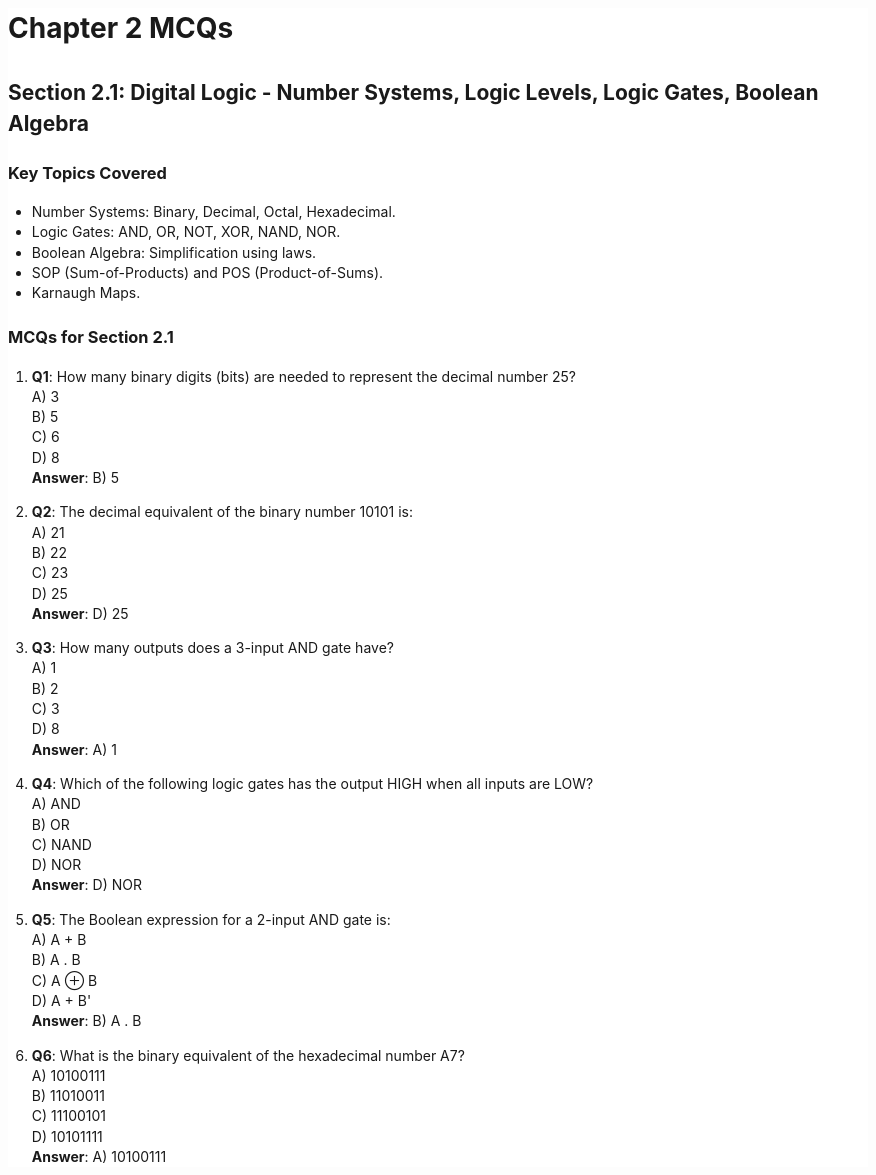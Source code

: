 # Chapter 2 MCQs

## **Section 2.1: Digital Logic - Number Systems, Logic Levels, Logic Gates, Boolean Algebra**

### **Key Topics Covered**

- Number Systems: Binary, Decimal, Octal, Hexadecimal.
- Logic Gates: AND, OR, NOT, XOR, NAND, NOR.
- Boolean Algebra: Simplification using laws.
- SOP (Sum-of-Products) and POS (Product-of-Sums).
- Karnaugh Maps.

### **MCQs for Section 2.1**

1. **Q1**: How many binary digits (bits) are needed to represent the decimal number 25?  
   A) 3  
   B) 5  
   C) 6  
   D) 8  
   **Answer**: B) 5

2. **Q2**: The decimal equivalent of the binary number 10101 is:  
   A) 21  
   B) 22  
   C) 23  
   D) 25  
   **Answer**: D) 25

3. **Q3**: How many outputs does a 3-input AND gate have?  
   A) 1  
   B) 2  
   C) 3  
   D) 8  
   **Answer**: A) 1

4. **Q4**: Which of the following logic gates has the output HIGH when all inputs are LOW?  
   A) AND  
   B) OR  
   C) NAND  
   D) NOR  
   **Answer**: D) NOR

5. **Q5**: The Boolean expression for a 2-input AND gate is:  
   A) A + B  
   B) A . B  
   C) A ⊕ B  
   D) A + B'  
   **Answer**: B) A . B

6. **Q6**: What is the binary equivalent of the hexadecimal number A7?  
   A) 10100111  
   B) 11010011  
   C) 11100101  
   D) 10101111  
   **Answer**: A) 10100111
